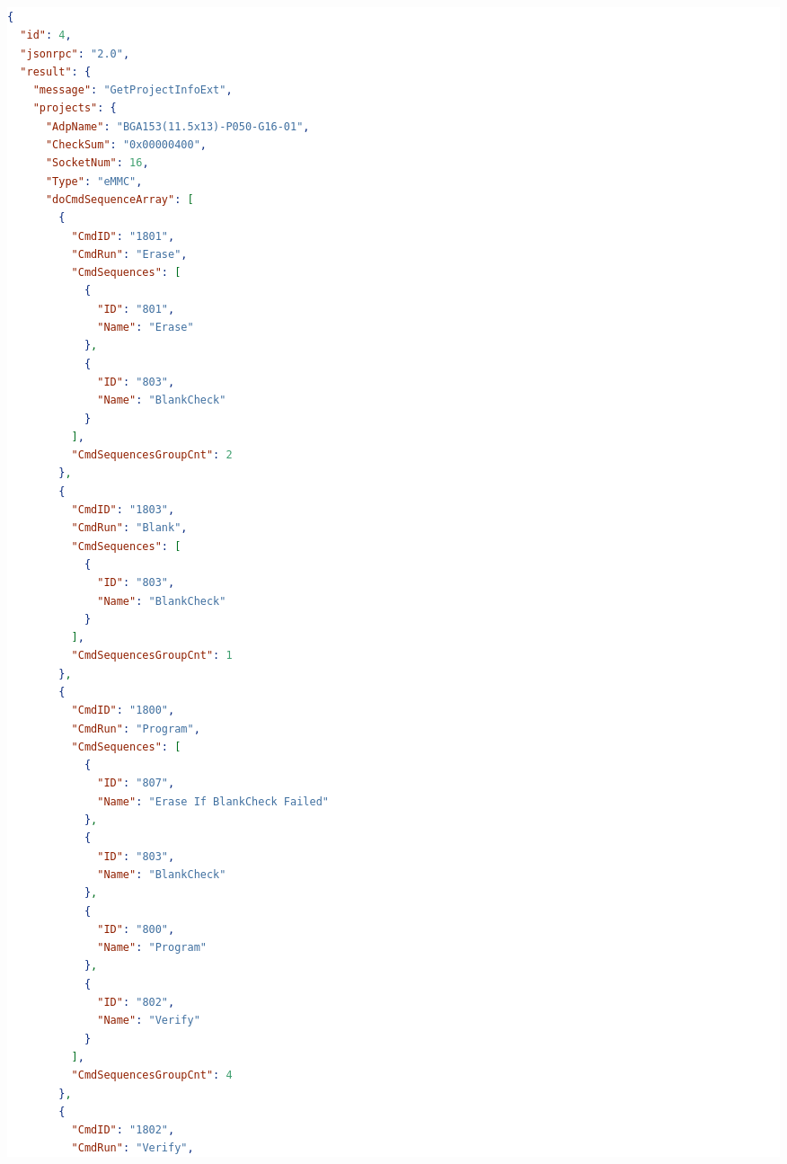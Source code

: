 ```json
{
  "id": 4,
  "jsonrpc": "2.0",
  "result": {
    "message": "GetProjectInfoExt",
    "projects": {
      "AdpName": "BGA153(11.5x13)-P050-G16-01",
      "CheckSum": "0x00000400",
      "SocketNum": 16,
      "Type": "eMMC",
      "doCmdSequenceArray": [
        {
          "CmdID": "1801",
          "CmdRun": "Erase",
          "CmdSequences": [
            {
              "ID": "801",
              "Name": "Erase"
            },
            {
              "ID": "803",
              "Name": "BlankCheck"
            }
          ],
          "CmdSequencesGroupCnt": 2
        },
        {
          "CmdID": "1803",
          "CmdRun": "Blank",
          "CmdSequences": [
            {
              "ID": "803",
              "Name": "BlankCheck"
            }
          ],
          "CmdSequencesGroupCnt": 1
        },
        {
          "CmdID": "1800",
          "CmdRun": "Program",
          "CmdSequences": [
            {
              "ID": "807",
              "Name": "Erase If BlankCheck Failed"
            },
            {
              "ID": "803",
              "Name": "BlankCheck"
            },
            {
              "ID": "800",
              "Name": "Program"
            },
            {
              "ID": "802",
              "Name": "Verify"
            }
          ],
          "CmdSequencesGroupCnt": 4
        },
        {
          "CmdID": "1802",
          "CmdRun": "Verify",
```